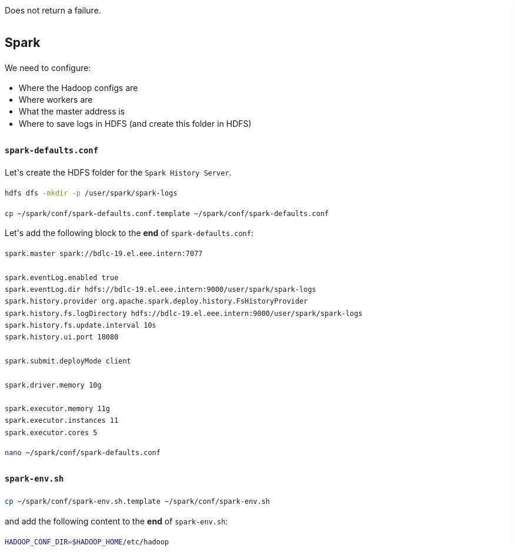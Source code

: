 Does not return a failure.

## Spark

We need to configure:

- Where the Hadoop configs are
- Where workers are
- What the master address is
- Where to save logs in HDFS (and create this folder in HDFS)

### `spark-defaults.conf`

Let's create the HDFS folder for the `Spark History Server`.

```bash
hdfs dfs -mkdir -p /user/spark/spark-logs
```

```bash
cp ~/spark/conf/spark-defaults.conf.template ~/spark/conf/spark-defaults.conf
```

Let's add the following block to the **end** of `spark-defaults.conf`:

```text
spark.master spark://bdlc-19.el.eee.intern:7077

spark.eventLog.enabled true
spark.eventLog.dir hdfs://bdlc-19.el.eee.intern:9000/user/spark/spark-logs
spark.history.provider org.apache.spark.deploy.history.FsHistoryProvider
spark.history.fs.logDirectory hdfs://bdlc-19.el.eee.intern:9000/user/spark/spark-logs
spark.history.fs.update.interval 10s
spark.history.ui.port 18080

spark.submit.deployMode client

spark.driver.memory 10g

spark.executor.memory 11g
spark.executor.instances 11
spark.executor.cores 5
```

```bash
nano ~/spark/conf/spark-defaults.conf
```

### `spark-env.sh`

```bash
cp ~/spark/conf/spark-env.sh.template ~/spark/conf/spark-env.sh
```

and add the following content to the **end** of `spark-env.sh`:

```bash
HADOOP_CONF_DIR=$HADOOP_HOME/etc/hadoop
```

